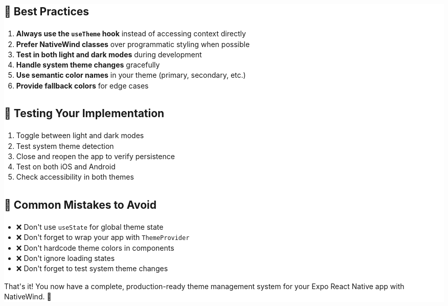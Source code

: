 ## 🎯 Best Practices

1. **Always use the `useTheme` hook** instead of accessing context directly
2. **Prefer NativeWind classes** over programmatic styling when possible
3. **Test in both light and dark modes** during development
4. **Handle system theme changes** gracefully
5. **Use semantic color names** in your theme (primary, secondary, etc.)
6. **Provide fallback colors** for edge cases

## 📱 Testing Your Implementation

1. Toggle between light and dark modes
2. Test system theme detection
3. Close and reopen the app to verify persistence
4. Test on both iOS and Android
5. Check accessibility in both themes

## 🚨 Common Mistakes to Avoid

- ❌ Don't use `useState` for global theme state
- ❌ Don't forget to wrap your app with `ThemeProvider`
- ❌ Don't hardcode theme colors in components
- ❌ Don't ignore loading states
- ❌ Don't forget to test system theme changes

That's it! You now have a complete, production-ready theme management system for your Expo React Native app with NativeWind. 🎉
